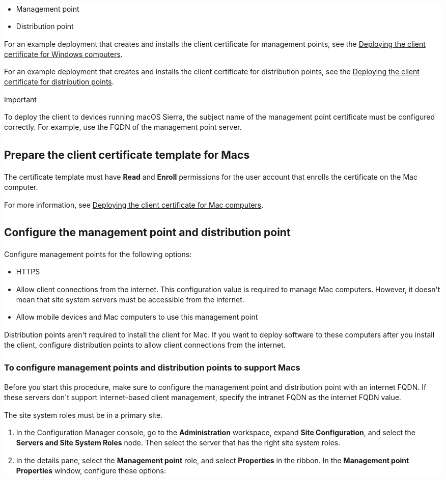 -   Management point  

-   Distribution point  

For an example deployment that creates and installs the client certificate for management points, see the [Deploying the client certificate for Windows computers](/sccm/core/plan-design/network/example-deployment-of-pki-certificates#BKMK_client2008_cm2012).  

For an example deployment that creates and installs the client certificate for distribution points, see the [Deploying the client certificate for distribution points](/sccm/core/plan-design/network/example-deployment-of-pki-certificates#BKMK_clientdistributionpoint2008_cm2012).  

> [!IMPORTANT]  
>  To deploy the client to devices running macOS Sierra, the subject name of the management point certificate must be configured correctly. For example, use the FQDN of the management point server.  



## Prepare the client certificate template for Macs  

The certificate template must have **Read** and **Enroll** permissions for the user account that enrolls the certificate on the Mac computer.  

For more information, see [Deploying the client certificate for Mac computers](/sccm/core/plan-design/network/example-deployment-of-pki-certificates#BKMK_MacClient_SP1).  



## Configure the management point and distribution point  

Configure management points for the following options:  

-   HTTPS  

-   Allow client connections from the internet. This configuration value is required to manage Mac computers. However, it doesn't mean that site system servers must be accessible from the internet.  

-   Allow mobile devices and Mac computers to use this management point  

Distribution points aren't required to install the client for Mac. If you want to deploy software to these computers after you install the client, configure distribution points to allow client connections from the internet.  


### To configure management points and distribution points to support Macs  

Before you start this procedure, make sure to configure the management point and distribution point with an internet FQDN. If these servers don't support internet-based client management, specify the intranet FQDN as the internet FQDN value.

The site system roles must be in a primary site.  

1.  In the Configuration Manager console, go to the **Administration** workspace, expand **Site Configuration**, and select the **Servers and Site System Roles** node. Then select the server that has the right site system roles.  

2.  In the details pane, select the **Management point** role, and select **Properties** in the ribbon. In the **Management point Properties** window, configure these options:  
